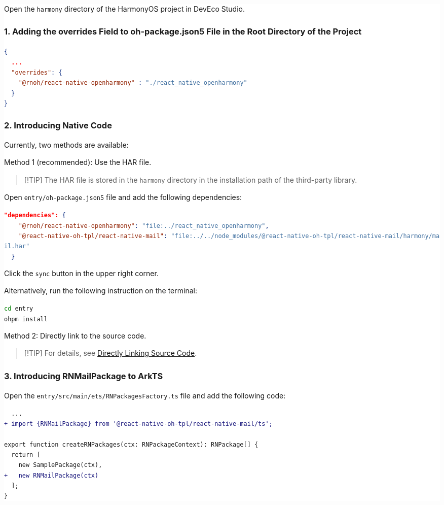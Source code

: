 Open the `harmony` directory of the HarmonyOS project in DevEco Studio.

### 1. Adding the overrides Field to oh-package.json5 File in the Root Directory of the Project

```json
{
  ...
  "overrides": {
    "@rnoh/react-native-openharmony" : "./react_native_openharmony"
  }
}
```

### 2. Introducing Native Code

Currently, two methods are available:

Method 1 (recommended): Use the HAR file.

> [!TIP] The HAR file is stored in the `harmony` directory in the installation path of the third-party library.

Open `entry/oh-package.json5` file and add the following dependencies:

```json
"dependencies": {
    "@rnoh/react-native-openharmony": "file:../react_native_openharmony",
    "@react-native-oh-tpl/react-native-mail": "file:../../node_modules/@react-native-oh-tpl/react-native-mail/harmony/mail.har"
  }
```

Click the `sync` button in the upper right corner.

Alternatively, run the following instruction on the terminal:

```bash
cd entry
ohpm install
```

Method 2: Directly link to the source code.

> [!TIP] For details, see [Directly Linking Source Code](/en/link-source-code.md).

### 3. Introducing RNMailPackage to ArkTS

Open the `entry/src/main/ets/RNPackagesFactory.ts` file and add the following code:

```diff
  ...
+ import {RNMailPackage} from '@react-native-oh-tpl/react-native-mail/ts';

export function createRNPackages(ctx: RNPackageContext): RNPackage[] {
  return [
    new SamplePackage(ctx),
+   new RNMailPackage(ctx)
  ];
}
```
